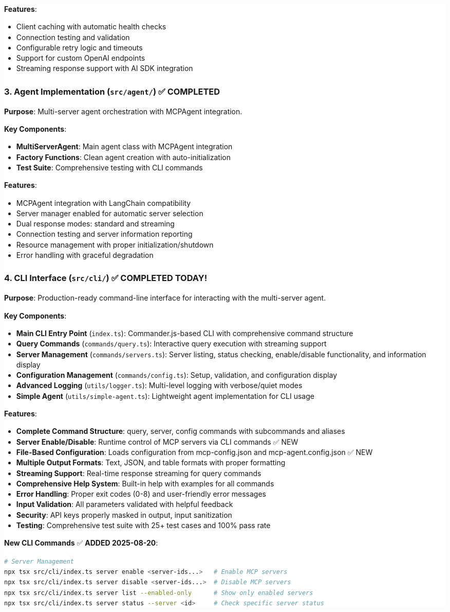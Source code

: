 **Features**:
- Client caching with automatic health checks
- Connection testing and validation
- Configurable retry logic and timeouts
- Support for custom OpenAI endpoints
- Streaming response support with AI SDK integration

### 3. Agent Implementation (`src/agent/`) ✅ COMPLETED

**Purpose**: Multi-server agent orchestration with MCPAgent integration.

**Key Components**:
- **MultiServerAgent**: Main agent class with MCPAgent integration
- **Factory Functions**: Clean agent creation with auto-initialization
- **Test Suite**: Comprehensive testing with CLI commands

**Features**:
- MCPAgent integration with LangChain compatibility
- Server manager enabled for automatic server selection
- Dual response modes: standard and streaming
- Connection testing and server information reporting
- Resource management with proper initialization/shutdown
- Error handling with graceful degradation

### 4. CLI Interface (`src/cli/`) ✅ **COMPLETED TODAY!**

**Purpose**: Production-ready command-line interface for interacting with the multi-server agent.

**Key Components**:
- **Main CLI Entry Point** (`index.ts`): Commander.js-based CLI with comprehensive command structure
- **Query Commands** (`commands/query.ts`): Interactive query execution with streaming support
- **Server Management** (`commands/servers.ts`): Server listing, status checking, enable/disable functionality, and information display
- **Configuration Management** (`commands/config.ts`): Setup, validation, and configuration display
- **Advanced Logging** (`utils/logger.ts`): Multi-level logging with verbose/quiet modes
- **Simple Agent** (`utils/simple-agent.ts`): Lightweight agent implementation for CLI usage

**Features**:
- **Complete Command Structure**: query, server, config commands with subcommands and aliases
- **Server Enable/Disable**: Runtime control of MCP servers via CLI commands ✅ NEW
- **File-Based Configuration**: Loads configuration from mcp-config.json and mcp-agent.config.json ✅ NEW
- **Multiple Output Formats**: Text, JSON, and table formats with proper formatting
- **Streaming Support**: Real-time response streaming for query commands
- **Comprehensive Help System**: Built-in help with examples for all commands
- **Error Handling**: Proper exit codes (0-8) and user-friendly error messages
- **Input Validation**: All parameters validated with helpful feedback
- **Security**: API keys properly masked in output, input sanitization
- **Testing**: Comprehensive test suite with 25+ test cases and 100% pass rate

**New CLI Commands** ✅ **ADDED 2025-08-20**:
```bash
# Server Management
npx tsx src/cli/index.ts server enable <server-ids...>   # Enable MCP servers
npx tsx src/cli/index.ts server disable <server-ids...>  # Disable MCP servers
npx tsx src/cli/index.ts server list --enabled-only      # Show only enabled servers
npx tsx src/cli/index.ts server status --server <id>     # Check specific server status
```
